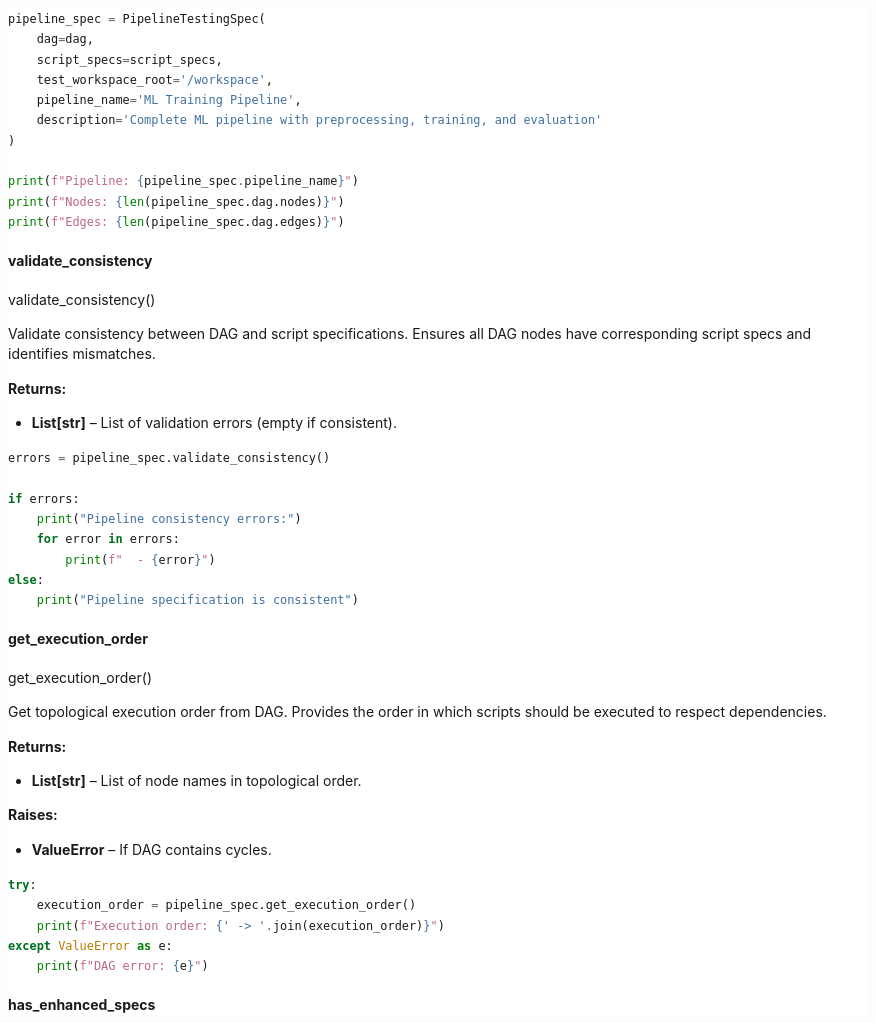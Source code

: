 ```python
pipeline_spec = PipelineTestingSpec(
    dag=dag,
    script_specs=script_specs,
    test_workspace_root='/workspace',
    pipeline_name='ML Training Pipeline',
    description='Complete ML pipeline with preprocessing, training, and evaluation'
)

print(f"Pipeline: {pipeline_spec.pipeline_name}")
print(f"Nodes: {len(pipeline_spec.dag.nodes)}")
print(f"Edges: {len(pipeline_spec.dag.edges)}")
```

#### validate_consistency

validate_consistency()

Validate consistency between DAG and script specifications. Ensures all DAG nodes have corresponding script specs and identifies mismatches.

**Returns:**
- **List[str]** – List of validation errors (empty if consistent).

```python
errors = pipeline_spec.validate_consistency()

if errors:
    print("Pipeline consistency errors:")
    for error in errors:
        print(f"  - {error}")
else:
    print("Pipeline specification is consistent")
```

#### get_execution_order

get_execution_order()

Get topological execution order from DAG. Provides the order in which scripts should be executed to respect dependencies.

**Returns:**
- **List[str]** – List of node names in topological order.

**Raises:**
- **ValueError** – If DAG contains cycles.

```python
try:
    execution_order = pipeline_spec.get_execution_order()
    print(f"Execution order: {' -> '.join(execution_order)}")
except ValueError as e:
    print(f"DAG error: {e}")
```

#### has_enhanced_specs
